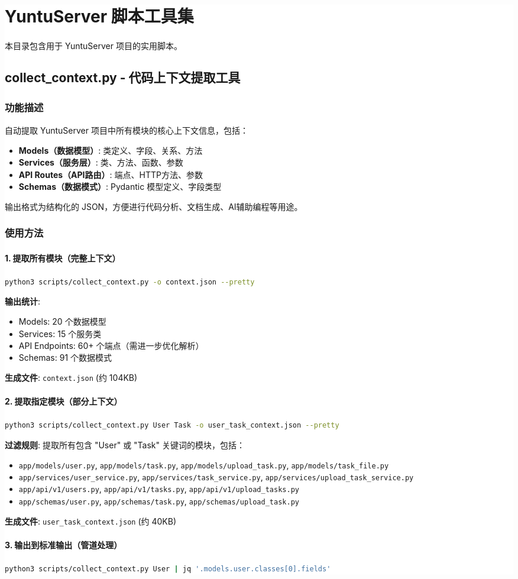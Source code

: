 # YuntuServer 脚本工具集

本目录包含用于 YuntuServer 项目的实用脚本。

## collect_context.py - 代码上下文提取工具

### 功能描述

自动提取 YuntuServer 项目中所有模块的核心上下文信息，包括：

- **Models（数据模型）**: 类定义、字段、关系、方法
- **Services（服务层）**: 类、方法、函数、参数
- **API Routes（API路由）**: 端点、HTTP方法、参数
- **Schemas（数据模式）**: Pydantic 模型定义、字段类型

输出格式为结构化的 JSON，方便进行代码分析、文档生成、AI辅助编程等用途。

### 使用方法

#### 1. 提取所有模块（完整上下文）

```bash
python3 scripts/collect_context.py -o context.json --pretty
```

**输出统计**:
- Models: 20 个数据模型
- Services: 15 个服务类
- API Endpoints: 60+ 个端点（需进一步优化解析）
- Schemas: 91 个数据模式

**生成文件**: `context.json` (约 104KB)

#### 2. 提取指定模块（部分上下文）

```bash
python3 scripts/collect_context.py User Task -o user_task_context.json --pretty
```

**过滤规则**: 提取所有包含 "User" 或 "Task" 关键词的模块，包括：
- `app/models/user.py`, `app/models/task.py`, `app/models/upload_task.py`, `app/models/task_file.py`
- `app/services/user_service.py`, `app/services/task_service.py`, `app/services/upload_task_service.py`
- `app/api/v1/users.py`, `app/api/v1/tasks.py`, `app/api/v1/upload_tasks.py`
- `app/schemas/user.py`, `app/schemas/task.py`, `app/schemas/upload_task.py`

**生成文件**: `user_task_context.json` (约 40KB)

#### 3. 输出到标准输出（管道处理）

```bash
python3 scripts/collect_context.py User | jq '.models.user.classes[0].fields'
```
